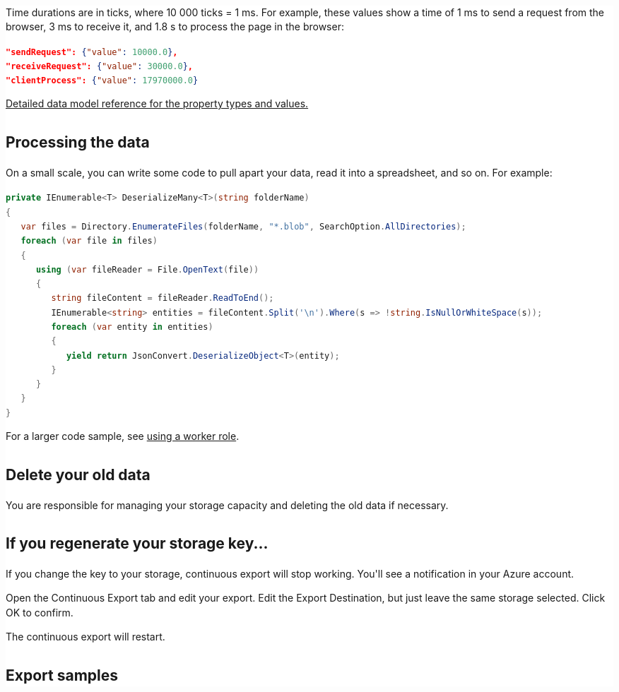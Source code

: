 Time durations are in ticks, where 10 000 ticks = 1 ms. For example, these values show a time of 1 ms to send a request from the browser, 3 ms to receive it, and 1.8 s to process the page in the browser:

```json
"sendRequest": {"value": 10000.0},
"receiveRequest": {"value": 30000.0},
"clientProcess": {"value": 17970000.0}
```

[Detailed data model reference for the property types and values.](export-data-model.md)

## Processing the data
On a small scale, you can write some code to pull apart your data, read it into a spreadsheet, and so on. For example:

```csharp
private IEnumerable<T> DeserializeMany<T>(string folderName)
{
   var files = Directory.EnumerateFiles(folderName, "*.blob", SearchOption.AllDirectories);
   foreach (var file in files)
   {
      using (var fileReader = File.OpenText(file))
      {
         string fileContent = fileReader.ReadToEnd();
         IEnumerable<string> entities = fileContent.Split('\n').Where(s => !string.IsNullOrWhiteSpace(s));
         foreach (var entity in entities)
         {
            yield return JsonConvert.DeserializeObject<T>(entity);
         }
      }
   }
}
```

For a larger code sample, see [using a worker role][exportasa].

## <a name="delete"></a>Delete your old data
You are responsible for managing your storage capacity and deleting the old data if necessary.

## If you regenerate your storage key...
If you change the key to your storage, continuous export will stop working. You'll see a notification in your Azure account.

Open the Continuous Export tab and edit your export. Edit the Export Destination, but just leave the same storage selected. Click OK to confirm.

The continuous export will restart.

## Export samples


[exportasa]: ./code-sample-export-sql-stream-analytics.md
[roles]: ./resources-roles-access-control.md